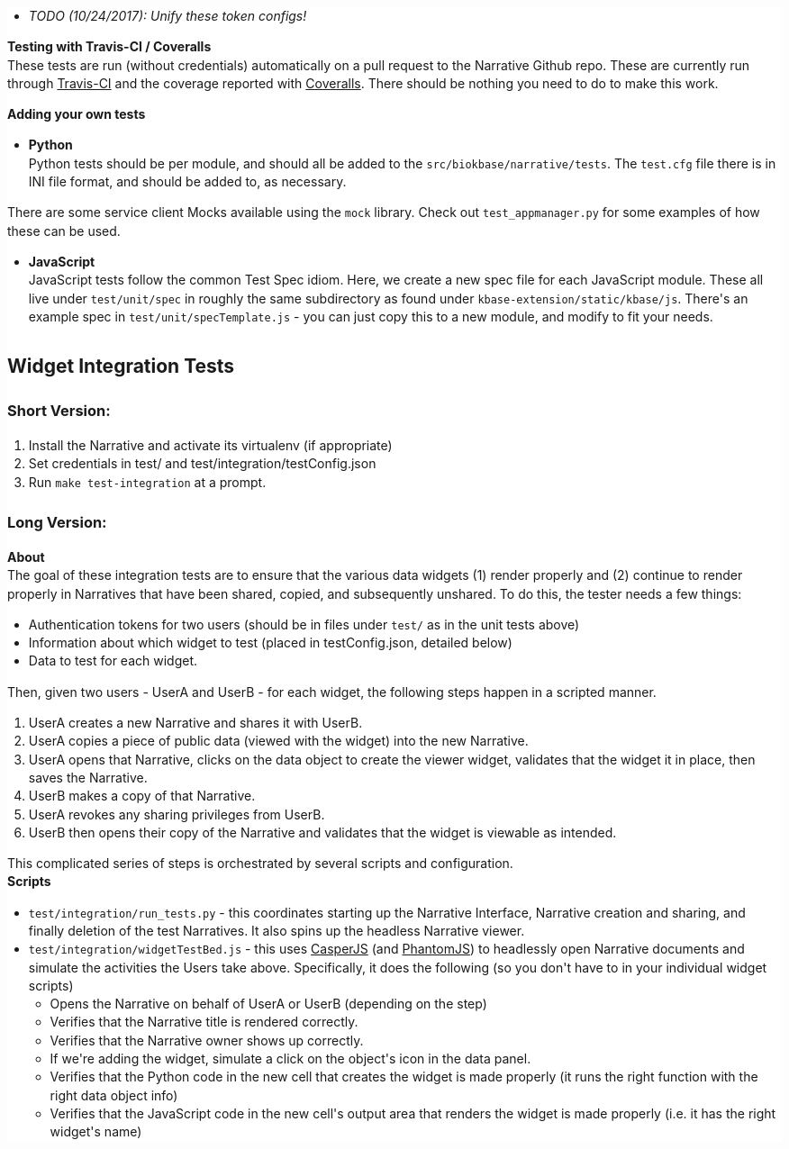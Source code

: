 * *TODO (10/24/2017): Unify these token configs!*

**Testing with Travis-CI / Coveralls**  
These tests are run (without credentials) automatically on a pull request to the Narrative Github repo. These are currently run through [Travis-CI](https://travis-ci.org/) and the coverage reported with [Coveralls](https://coveralls.io/). There should be nothing you need to do to make this work.

**Adding your own tests**  
  * **Python**  
  Python tests should be per module, and should all be added to the `src/biokbase/narrative/tests`. The `test.cfg` file there is in INI file format, and should be added to, as necessary.  

  There are some service client Mocks available using the `mock` library. Check out `test_appmanager.py` for some examples of how these can be used.
  * **JavaScript**  
  JavaScript tests follow the common Test Spec idiom. Here, we create a new spec file for each JavaScript module. These all live under `test/unit/spec` in roughly the same subdirectory as found under `kbase-extension/static/kbase/js`. There's an example spec in `test/unit/specTemplate.js` - you can just copy this to a new module, and modify to fit your needs.

## Widget Integration Tests

### Short Version:  
1. Install the Narrative and activate its virtualenv (if appropriate)  
2. Set credentials in test/ and test/integration/testConfig.json
3. Run `make test-integration` at a prompt.

### Long Version:  
**About**  
The goal of these integration tests are to ensure that the various data widgets (1) render properly and (2) continue to render properly in Narratives that have been shared, copied, and subsequently unshared. To do this, the tester needs a few things:  
* Authentication tokens for two users (should be in files under `test/` as in the unit tests above)
* Information about which widget to test (placed in testConfig.json, detailed below)
* Data to test for each widget.

Then, given two users - UserA and UserB - for each widget, the following steps happen in a scripted manner.

1. UserA creates a new Narrative and shares it with UserB.
2. UserA copies a piece of public data (viewed with the widget) into the new Narrative.
3. UserA opens that Narrative, clicks on the data object to create the viewer widget, validates that the widget it in place, then saves the Narrative.
4. UserB makes a copy of that Narrative.
5. UserA revokes any sharing privileges from UserB.
6. UserB then opens their copy of the Narrative and validates that the widget is viewable as intended.

This complicated series of steps is orchestrated by several scripts and configuration.  
**Scripts**  
* `test/integration/run_tests.py` - this coordinates starting up the Narrative Interface, Narrative creation and sharing, and finally deletion of the test Narratives. It also spins up the headless Narrative viewer.  
* `test/integration/widgetTestBed.js` - this uses [CasperJS](http://casperjs.org/) (and [PhantomJS](http://phantomjs.org/)) to headlessly open Narrative documents and simulate the activities the Users take above. Specifically, it does the following (so you don't have to in your individual widget scripts)
  * Opens the Narrative on behalf of UserA or UserB (depending on the step)
  * Verifies that the Narrative title is rendered correctly.
  * Verifies that the Narrative owner shows up correctly.
  * If we're adding the widget, simulate a click on the object's icon in the data panel.
  * Verifies that the Python code in the new cell that creates the widget is made properly (it runs the right function with the right data object info)
  * Verifies that the JavaScript code in the new cell's output area that renders the widget is made properly (i.e. it has the right widget's name)